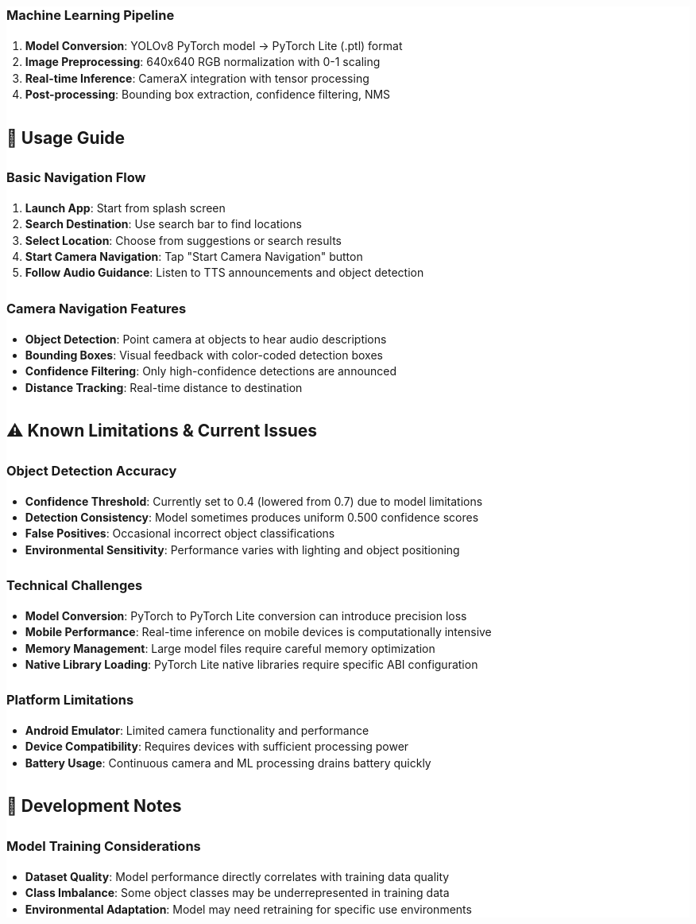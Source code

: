 ```kotlin
```

### **Machine Learning Pipeline**
1. **Model Conversion**: YOLOv8 PyTorch model → PyTorch Lite (.ptl) format
2. **Image Preprocessing**: 640x640 RGB normalization with 0-1 scaling
3. **Real-time Inference**: CameraX integration with tensor processing
4. **Post-processing**: Bounding box extraction, confidence filtering, NMS

## 📱 Usage Guide

### **Basic Navigation Flow**
1. **Launch App**: Start from splash screen
2. **Search Destination**: Use search bar to find locations
3. **Select Location**: Choose from suggestions or search results
4. **Start Camera Navigation**: Tap "Start Camera Navigation" button
5. **Follow Audio Guidance**: Listen to TTS announcements and object detection

### **Camera Navigation Features**
- **Object Detection**: Point camera at objects to hear audio descriptions
- **Bounding Boxes**: Visual feedback with color-coded detection boxes
- **Confidence Filtering**: Only high-confidence detections are announced
- **Distance Tracking**: Real-time distance to destination

## ⚠️ Known Limitations & Current Issues

### **Object Detection Accuracy**
- **Confidence Threshold**: Currently set to 0.4 (lowered from 0.7) due to model limitations
- **Detection Consistency**: Model sometimes produces uniform 0.500 confidence scores
- **False Positives**: Occasional incorrect object classifications
- **Environmental Sensitivity**: Performance varies with lighting and object positioning

### **Technical Challenges**
- **Model Conversion**: PyTorch to PyTorch Lite conversion can introduce precision loss
- **Mobile Performance**: Real-time inference on mobile devices is computationally intensive
- **Memory Management**: Large model files require careful memory optimization
- **Native Library Loading**: PyTorch Lite native libraries require specific ABI configuration

### **Platform Limitations**
- **Android Emulator**: Limited camera functionality and performance
- **Device Compatibility**: Requires devices with sufficient processing power
- **Battery Usage**: Continuous camera and ML processing drains battery quickly

## 🔧 Development Notes

### **Model Training Considerations**
- **Dataset Quality**: Model performance directly correlates with training data quality
- **Class Imbalance**: Some object classes may be underrepresented in training data
- **Environmental Adaptation**: Model may need retraining for specific use environments
